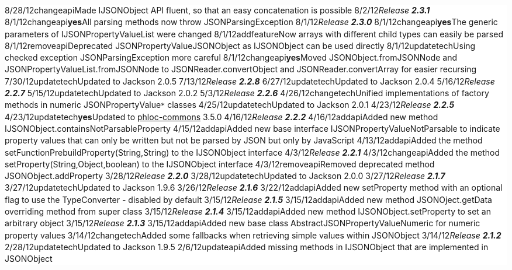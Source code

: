 <tr><td>8/28/12</td><td>change</td><td>api</td><td></td><td>Made IJSONObject API fluent, so that an easy concatenation is possible</td></tr>
<tr border='1'><td>8/2/12</td><td><i>Release <b>2.3.1</b></i></td></tr>
<tr><td>8/1/12</td><td>change</td><td>api</td><td><b>yes</b></td><td>All parsing methods now throw JSONParsingException</td></tr>
<tr border='1'><td>8/1/12</td><td><i>Release <b>2.3.0</b></i></td></tr>
<tr><td>8/1/12</td><td>change</td><td>api</td><td><b>yes</b></td><td>The generic parameters of IJSONPropertyValueList were changed</td></tr>
<tr><td>8/1/12</td><td>add</td><td>feature</td><td></td><td>Now arrays with different child types can easily be parsed</td></tr>
<tr><td>8/1/12</td><td>remove</td><td>api</td><td></td><td>Deprecated JSONPropertyValueJSONObject as IJSONObject can be used directly</td></tr>
<tr><td>8/1/12</td><td>update</td><td>tech</td><td></td><td>Using checked exception JSONParsingException more careful</td></tr>
<tr><td>8/1/12</td><td>change</td><td>api</td><td><b>yes</b></td><td>Moved JSONObject.fromJSONNode and JSONPropertyValueList.fromJSONNode to JSONReader.convertObject and JSONReader.convertArray for easier recursing</td></tr>
<tr><td>7/30/12</td><td>update</td><td>tech</td><td></td><td>Updated to Jackson 2.0.5</td></tr>
<tr border='1'><td>7/13/12</td><td><i>Release <b>2.2.8</b></i></td></tr>
<tr><td>6/27/12</td><td>update</td><td>tech</td><td></td><td>Updated to Jackson 2.0.4</td></tr>
<tr border='1'><td>5/16/12</td><td><i>Release <b>2.2.7</b></i></td></tr>
<tr><td>5/15/12</td><td>update</td><td>tech</td><td></td><td>Updated to Jackson 2.0.2</td></tr>
<tr border='1'><td>5/3/12</td><td><i>Release <b>2.2.6</b></i></td></tr>
<tr><td>4/26/12</td><td>change</td><td>tech</td><td></td><td>Unified implementations of factory methods in numeric JSONPropertyValue<code>*</code> classes</td></tr>
<tr><td>4/25/12</td><td>update</td><td>tech</td><td></td><td>Updated to Jackson 2.0.1</td></tr>
<tr border='1'><td>4/23/12</td><td><i>Release <b>2.2.5</b></i></td></tr>
<tr><td>4/23/12</td><td>update</td><td>tech</td><td><b>yes</b></td><td>Updated to <a href='http://code.google.com/p/phloc-commons'>phloc-commons</a> 3.5.0</td></tr>
<tr border='1'><td>4/16/12</td><td><i>Release <b>2.2.2</b></i></td></tr>
<tr><td>4/16/12</td><td>add</td><td>api</td><td></td><td>Added new method IJSONObject.containsNotParsableProperty</td></tr>
<tr><td>4/15/12</td><td>add</td><td>api</td><td></td><td>Added new base interface IJSONPropertyValueNotParsable to indicate property values that can only be written but not be parsed by JSON but only by JavaScript</td></tr>
<tr><td>4/13/12</td><td>add</td><td>api</td><td></td><td>Added the method setFunctionPrebuildProperty(String,String) to the IJSONObject interface</td></tr>
<tr border='1'><td>4/3/12</td><td><i>Release <b>2.2.1</b></i></td></tr>
<tr><td>4/3/12</td><td>change</td><td>api</td><td></td><td>Added the method setProperty(String,Object,boolean) to the IJSONObject interface</td></tr>
<tr><td>4/3/12</td><td>remove</td><td>api</td><td></td><td>Removed deprecated method JSONObject.addProperty</td></tr>
<tr border='1'><td>3/28/12</td><td><i>Release <b>2.2.0</b></i></td></tr>
<tr><td>3/28/12</td><td>update</td><td>tech</td><td></td><td>Updated to Jackson 2.0.0</td></tr>
<tr border='1'><td>3/27/12</td><td><i>Release <b>2.1.7</b></i></td></tr>
<tr><td>3/27/12</td><td>update</td><td>tech</td><td></td><td>Updated to Jackson 1.9.6</td></tr>
<tr border='1'><td>3/26/12</td><td><i>Release <b>2.1.6</b></i></td></tr>
<tr><td>3/22/12</td><td>add</td><td>api</td><td></td><td>Added new setProperty method with an optional flag to use the TypeConverter - disabled by default</td></tr>
<tr border='1'><td>3/15/12</td><td><i>Release <b>2.1.5</b></i></td></tr>
<tr><td>3/15/12</td><td>add</td><td>api</td><td></td><td>Added new method JSONOject.getData overriding method from super class</td></tr>
<tr border='1'><td>3/15/12</td><td><i>Release <b>2.1.4</b></i></td></tr>
<tr><td>3/15/12</td><td>add</td><td>api</td><td></td><td>Added new method IJSONObject.setProperty to set an arbitrary object</td></tr>
<tr border='1'><td>3/15/12</td><td><i>Release <b>2.1.3</b></i></td></tr>
<tr><td>3/15/12</td><td>add</td><td>api</td><td></td><td>Added new base class AbstractJSONPropertyValueNumeric for numeric property values</td></tr>
<tr><td>3/14/12</td><td>change</td><td>tech</td><td></td><td>Added some fallbacks when retrieving simple values within JSONObject</td></tr>
<tr border='1'><td>3/14/12</td><td><i>Release <b>2.1.2</b></i></td></tr>
<tr><td>2/28/12</td><td>update</td><td>tech</td><td></td><td>Updated to Jackson 1.9.5</td></tr>
<tr><td>2/6/12</td><td>update</td><td>api</td><td></td><td>Added missing methods in IJSONObject that are implemented in JSONObject</td></tr>